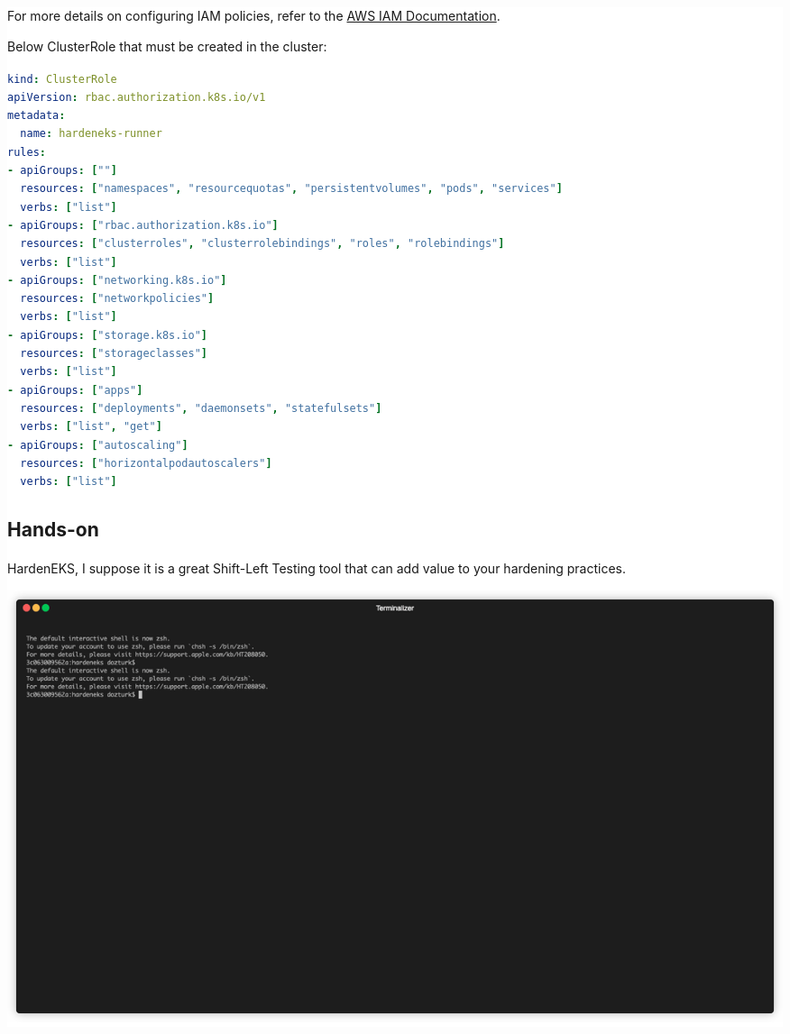 For more details on configuring IAM policies, refer to the [AWS IAM Documentation](https://docs.aws.amazon.com/IAM/latest/UserGuide/access_policies.html).

Below ClusterRole that must be created in the cluster:

```yaml
kind: ClusterRole
apiVersion: rbac.authorization.k8s.io/v1
metadata:
  name: hardeneks-runner
rules:
- apiGroups: [""]
  resources: ["namespaces", "resourcequotas", "persistentvolumes", "pods", "services"]
  verbs: ["list"]
- apiGroups: ["rbac.authorization.k8s.io"]
  resources: ["clusterroles", "clusterrolebindings", "roles", "rolebindings"]
  verbs: ["list"]
- apiGroups: ["networking.k8s.io"]
  resources: ["networkpolicies"]
  verbs: ["list"]
- apiGroups: ["storage.k8s.io"]
  resources: ["storageclasses"]
  verbs: ["list"]
- apiGroups: ["apps"]
  resources: ["deployments", "daemonsets", "statefulsets"]
  verbs: ["list", "get"]
- apiGroups: ["autoscaling"]
  resources: ["horizontalpodautoscalers"]
  verbs: ["list"]
```

## Hands-on

HardenEKS, I suppose it is a great Shift-Left Testing tool that can add value to your hardening practices.

![Alt text](./hardeneks.gif)
